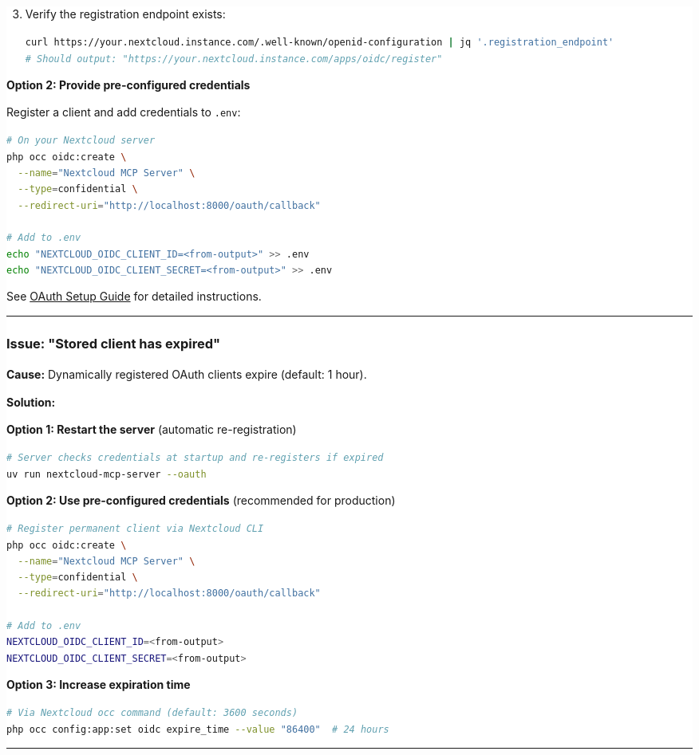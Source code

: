 3. Verify the registration endpoint exists:
   ```bash
   curl https://your.nextcloud.instance.com/.well-known/openid-configuration | jq '.registration_endpoint'
   # Should output: "https://your.nextcloud.instance.com/apps/oidc/register"
   ```

**Option 2: Provide pre-configured credentials**

Register a client and add credentials to `.env`:

```bash
# On your Nextcloud server
php occ oidc:create \
  --name="Nextcloud MCP Server" \
  --type=confidential \
  --redirect-uri="http://localhost:8000/oauth/callback"

# Add to .env
echo "NEXTCLOUD_OIDC_CLIENT_ID=<from-output>" >> .env
echo "NEXTCLOUD_OIDC_CLIENT_SECRET=<from-output>" >> .env
```

See [OAuth Setup Guide](oauth-setup.md) for detailed instructions.

---

### Issue: "Stored client has expired"

**Cause:** Dynamically registered OAuth clients expire (default: 1 hour).

**Solution:**

**Option 1: Restart the server** (automatic re-registration)

```bash
# Server checks credentials at startup and re-registers if expired
uv run nextcloud-mcp-server --oauth
```

**Option 2: Use pre-configured credentials** (recommended for production)

```bash
# Register permanent client via Nextcloud CLI
php occ oidc:create \
  --name="Nextcloud MCP Server" \
  --type=confidential \
  --redirect-uri="http://localhost:8000/oauth/callback"

# Add to .env
NEXTCLOUD_OIDC_CLIENT_ID=<from-output>
NEXTCLOUD_OIDC_CLIENT_SECRET=<from-output>
```

**Option 3: Increase expiration time**

```bash
# Via Nextcloud occ command (default: 3600 seconds)
php occ config:app:set oidc expire_time --value "86400"  # 24 hours
```

---